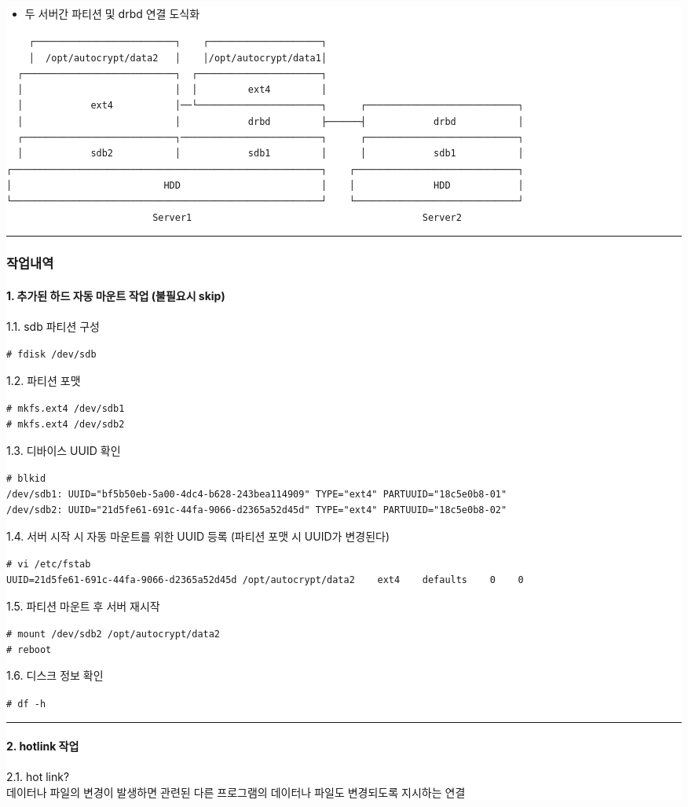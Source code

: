 - 두 서버간 파티션 및 drbd 연결 도식화
```
    ┌─────────────────────────┐    ┌────────────────────┐        
    │  /opt/autocrypt/data2   │    │/opt/autocrypt/data1│        
  ┌───────────────────────────┐  ┌──────────────────────┐        
  │                           │  │         ext4         │        
  │            ext4           │──└──────────────────────┐      ┌───────────────────────────┐
  │                           │            drbd         ├──────┤            drbd           │
  ┌───────────────────────────┐─────────────────────────┐      ┌───────────────────────────┐
  │            sdb2           │            sdb1         │      │            sdb1           │ 
┌───────────────────────────────────────────────────────┐    ┌─────────────────────────────┐
│                           HDD                         │    │              HDD            │
└───────────────────────────────────────────────────────┘    └─────────────────────────────┘
                          Server1                                         Server2
```
<hr>

### 작업내역
#### 1. 추가된 하드 자동 마운트 작업 (불필요시 skip)  
1.1. sdb 파티션 구성
```
# fdisk /dev/sdb  
```

1.2. 파티션 포맷
```$xslt
# mkfs.ext4 /dev/sdb1
# mkfs.ext4 /dev/sdb2
```

1.3. 디바이스 UUID 확인 
```$xslt
# blkid
/dev/sdb1: UUID="bf5b50eb-5a00-4dc4-b628-243bea114909" TYPE="ext4" PARTUUID="18c5e0b8-01"
/dev/sdb2: UUID="21d5fe61-691c-44fa-9066-d2365a52d45d" TYPE="ext4" PARTUUID="18c5e0b8-02"
```

1.4. 서버 시작 시 자동 마운트를 위한 UUID 등록 (파티션 포맷 시 UUID가 변경된다)
```$xslt
# vi /etc/fstab
UUID=21d5fe61-691c-44fa-9066-d2365a52d45d /opt/autocrypt/data2    ext4    defaults    0    0
```
1.5. 파티션 마운트 후 서버 재시작
```$xslt
# mount /dev/sdb2 /opt/autocrypt/data2
# reboot
```

1.6. 디스크 정보 확인
```$xslt
# df -h
```

<hr>

#### 2. hotlink 작업
2.1. hot link?   
     데이터나 파일의 변경이 발생하면 관련된 다른 프로그램의 데이터나 파일도 변경되도록 지시하는 연결
